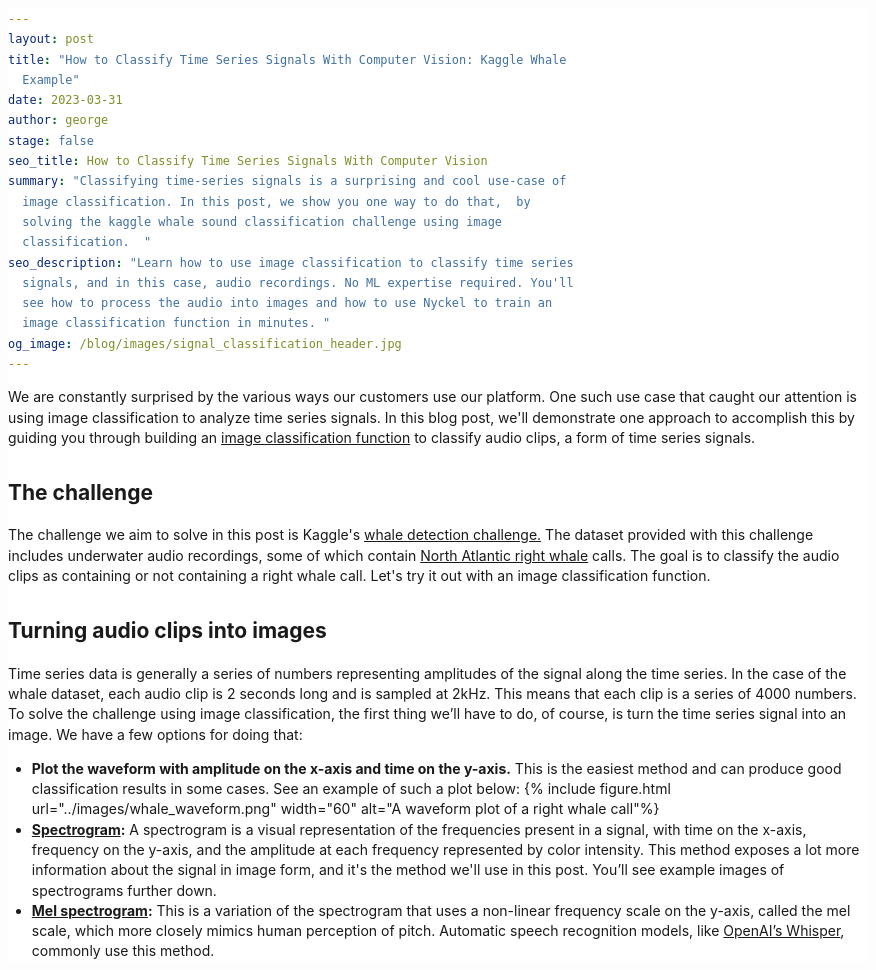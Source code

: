 ```yaml
---
layout: post
title: "How to Classify Time Series Signals With Computer Vision: Kaggle Whale
  Example"
date: 2023-03-31
author: george
stage: false
seo_title: How to Classify Time Series Signals With Computer Vision
summary: "Classifying time-series signals is a surprising and cool use-case of
  image classification. In this post, we show you one way to do that,  by
  solving the kaggle whale sound classification challenge using image
  classification.  "
seo_description: "Learn how to use image classification to classify time series
  signals, and in this case, audio recordings. No ML expertise required. You'll
  see how to process the audio into images and how to use Nyckel to train an
  image classification function in minutes. "
og_image: /blog/images/signal_classification_header.jpg
---
```

We are constantly surprised by the various ways our customers use our platform. One such use case that caught our attention is using image classification to analyze time series signals. In this blog post, we'll demonstrate one approach to accomplish this by guiding you through building an [image classification function](https://www.nyckel.com/image-classification-api) to classify audio clips, a form of time series signals.

## The challenge

The challenge we aim to solve in this post is Kaggle's [whale detection challenge.](https://www.kaggle.com/c/whale-detection-challenge) The dataset provided with this challenge includes underwater audio recordings, some of which contain [North Atlantic right whale](https://www.fisheries.noaa.gov/species/north-atlantic-right-whale) calls. The goal is to classify the audio clips as containing or not containing a right whale call. Let's try it out with an image classification function.

## Turning audio clips into images 

Time series data is generally a series of numbers representing amplitudes of the signal along the time series. In the case of the whale dataset, each audio clip is 2 seconds long and is sampled at 2kHz. This means that each clip is a series of 4000 numbers. To solve the challenge using image classification, the first thing we’ll have to do, of course, is turn the time series signal into an image. We have a few options for doing that:

* **Plot the waveform with amplitude on the x-axis and time on the y-axis.** This is the easiest method and can produce good classification results in some cases. See an example of such a plot below:
{% include figure.html url="../images/whale_waveform.png" width="60" alt="A waveform plot of a right whale call"%}
* **[Spectrogram](https://en.wikipedia.org/wiki/Spectrogram):** A spectrogram is a visual representation of the frequencies present in a signal, with time on the x-axis, frequency on the y-axis, and the amplitude at each frequency represented by color intensity. This method exposes a lot more information about the signal in image form, and it's the method we'll use in this post. You’ll see example images of spectrograms further down. 
* **[Mel spectrogram](https://ketanhdoshi.github.io/Audio-Mel/):** This is a variation of the spectrogram that uses a non-linear frequency scale on the y-axis, called the mel scale, which more closely mimics human perception of pitch. Automatic speech recognition models, like [OpenAI’s Whisper](https://github.com/openai/whisper), commonly use this method. 
